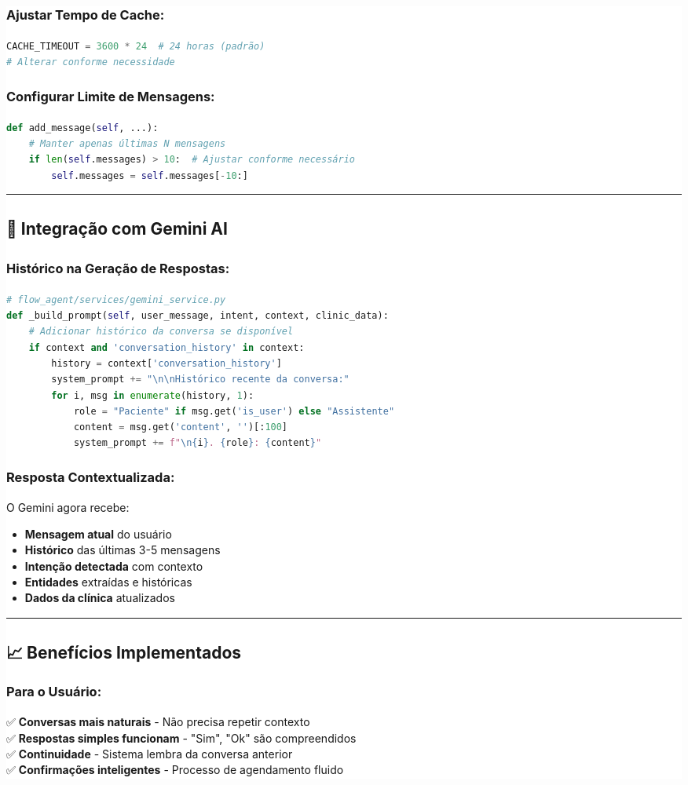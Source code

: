 ### **Ajustar Tempo de Cache:**
```python
CACHE_TIMEOUT = 3600 * 24  # 24 horas (padrão)
# Alterar conforme necessidade
```

### **Configurar Limite de Mensagens:**
```python
def add_message(self, ...):
    # Manter apenas últimas N mensagens
    if len(self.messages) > 10:  # Ajustar conforme necessário
        self.messages = self.messages[-10:]
```

---

## 🚀 **Integração com Gemini AI**

### **Histórico na Geração de Respostas:**
```python
# flow_agent/services/gemini_service.py
def _build_prompt(self, user_message, intent, context, clinic_data):
    # Adicionar histórico da conversa se disponível
    if context and 'conversation_history' in context:
        history = context['conversation_history']
        system_prompt += "\n\nHistórico recente da conversa:"
        for i, msg in enumerate(history, 1):
            role = "Paciente" if msg.get('is_user') else "Assistente"
            content = msg.get('content', '')[:100]
            system_prompt += f"\n{i}. {role}: {content}"
```

### **Resposta Contextualizada:**
O Gemini agora recebe:
- **Mensagem atual** do usuário
- **Histórico** das últimas 3-5 mensagens
- **Intenção detectada** com contexto
- **Entidades** extraídas e históricas
- **Dados da clínica** atualizados

---

## 📈 **Benefícios Implementados**

### **Para o Usuário:**
✅ **Conversas mais naturais** - Não precisa repetir contexto  
✅ **Respostas simples funcionam** - "Sim", "Ok" são compreendidos  
✅ **Continuidade** - Sistema lembra da conversa anterior  
✅ **Confirmações inteligentes** - Processo de agendamento fluido  
